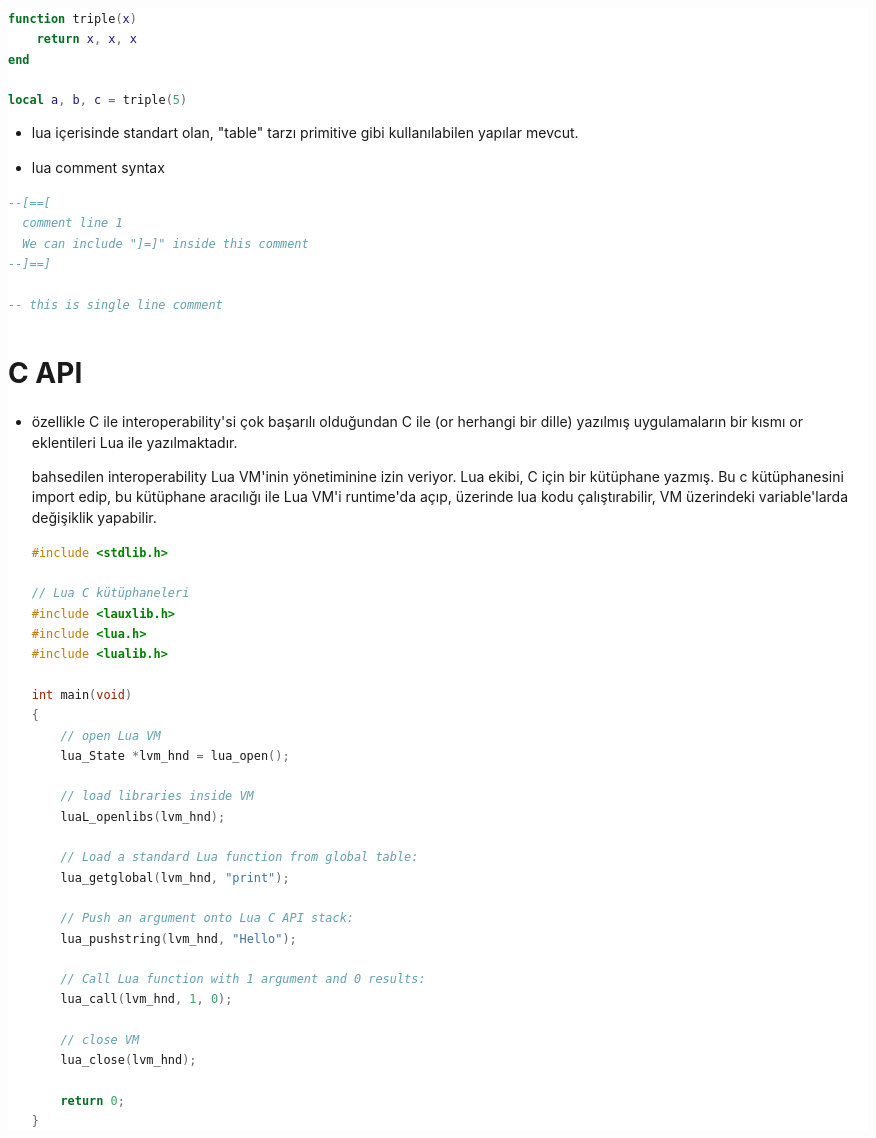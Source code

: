 ```lua
function triple(x)
    return x, x, x
end

local a, b, c = triple(5)
```

- lua içerisinde standart olan, "table" tarzı primitive gibi kullanılabilen yapılar mevcut.

- lua comment syntax

```lua
--[==[
  comment line 1
  We can include "]=]" inside this comment
--]==]

-- this is single line comment
```

# C API

- özellikle C ile interoperability'si çok başarılı olduğundan C ile (or herhangi bir dille) yazılmış uygulamaların bir kısmı or eklentileri Lua ile yazılmaktadır.
  
  bahsedilen interoperability Lua VM'inin yönetiminine izin veriyor. Lua ekibi, C için bir kütüphane yazmış. Bu c kütüphanesini import edip, bu kütüphane aracılığı ile Lua VM'i runtime'da açıp, üzerinde lua kodu çalıştırabilir, VM üzerindeki variable'larda değişiklik yapabilir.

  ```c
  #include <stdlib.h>

  // Lua C kütüphaneleri
  #include <lauxlib.h>
  #include <lua.h>
  #include <lualib.h>

  int main(void)
  {
      // open Lua VM
      lua_State *lvm_hnd = lua_open();
      
      // load libraries inside VM
      luaL_openlibs(lvm_hnd);

      // Load a standard Lua function from global table:
      lua_getglobal(lvm_hnd, "print");

      // Push an argument onto Lua C API stack:
      lua_pushstring(lvm_hnd, "Hello");

      // Call Lua function with 1 argument and 0 results:
      lua_call(lvm_hnd, 1, 0);

      // close VM
      lua_close(lvm_hnd);

      return 0;
  }
  ```
